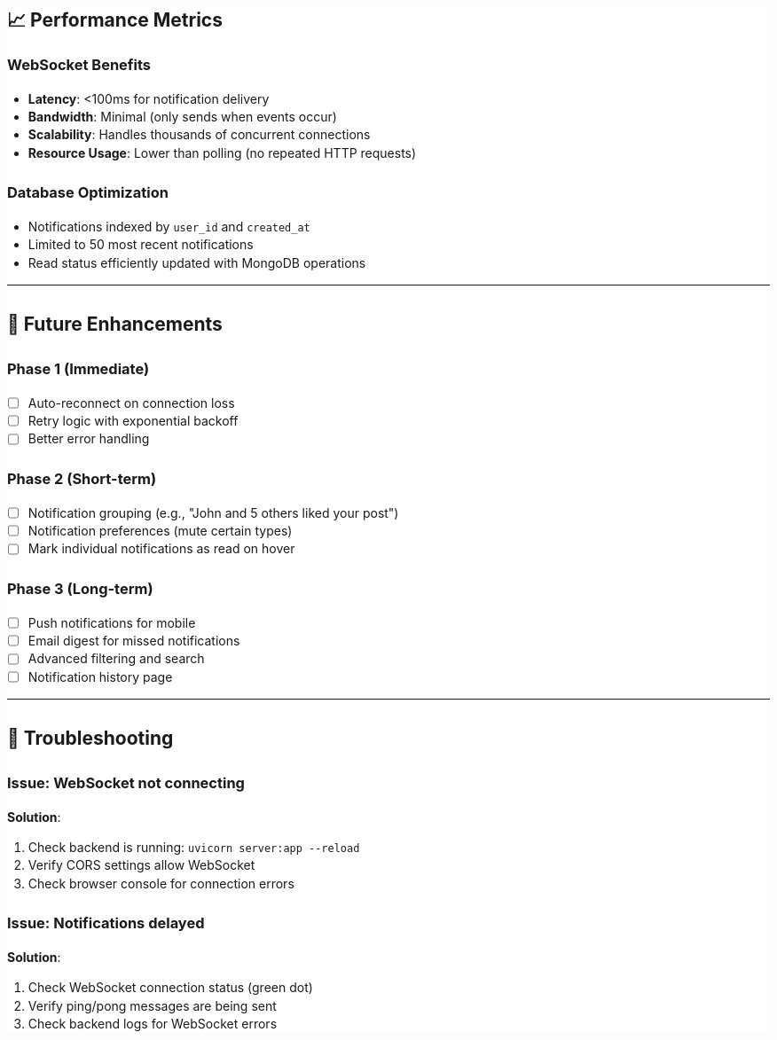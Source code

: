 
## 📈 Performance Metrics

### WebSocket Benefits
- **Latency**: <100ms for notification delivery
- **Bandwidth**: Minimal (only sends when events occur)
- **Scalability**: Handles thousands of concurrent connections
- **Resource Usage**: Lower than polling (no repeated HTTP requests)

### Database Optimization
- Notifications indexed by `user_id` and `created_at`
- Limited to 50 most recent notifications
- Read status efficiently updated with MongoDB operations

---

## 🚧 Future Enhancements

### Phase 1 (Immediate)
- [ ] Auto-reconnect on connection loss
- [ ] Retry logic with exponential backoff
- [ ] Better error handling

### Phase 2 (Short-term)
- [ ] Notification grouping (e.g., "John and 5 others liked your post")
- [ ] Notification preferences (mute certain types)
- [ ] Mark individual notifications as read on hover

### Phase 3 (Long-term)
- [ ] Push notifications for mobile
- [ ] Email digest for missed notifications
- [ ] Advanced filtering and search
- [ ] Notification history page

---

## 🐛 Troubleshooting

### Issue: WebSocket not connecting
**Solution**: 
1. Check backend is running: `uvicorn server:app --reload`
2. Verify CORS settings allow WebSocket
3. Check browser console for connection errors

### Issue: Notifications delayed
**Solution**:
1. Check WebSocket connection status (green dot)
2. Verify ping/pong messages are being sent
3. Check backend logs for WebSocket errors

